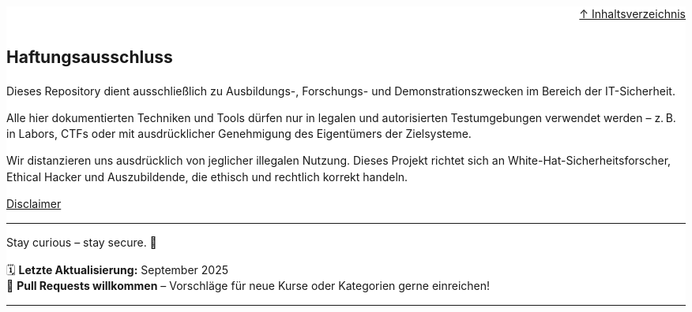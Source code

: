 

<div align=right>

[↑ Inhaltsverzeichnis](#inhaltsverzeichnis)

</div>

## Haftungsausschluss

Dieses Repository dient ausschließlich zu Ausbildungs-, Forschungs- und Demonstrationszwecken im Bereich der IT-Sicherheit.

Alle hier dokumentierten Techniken und Tools dürfen nur in legalen und autorisierten Testumgebungen verwendet werden – z. B. in Labors, CTFs oder mit ausdrücklicher Genehmigung des Eigentümers der Zielsysteme.

Wir distanzieren uns ausdrücklich von jeglicher illegalen Nutzung.
Dieses Projekt richtet sich an White-Hat-Sicherheitsforscher, Ethical Hacker und Auszubildende, die ethisch und rechtlich korrekt handeln.

[Disclaimer](/00-disclaimer/disclaimer.md)

--- 

Stay curious – stay secure. 🔐

🗓️ **Letzte Aktualisierung:** September 2025  
🤝 **Pull Requests willkommen** – Vorschläge für neue Kurse oder Kategorien gerne einreichen!

---